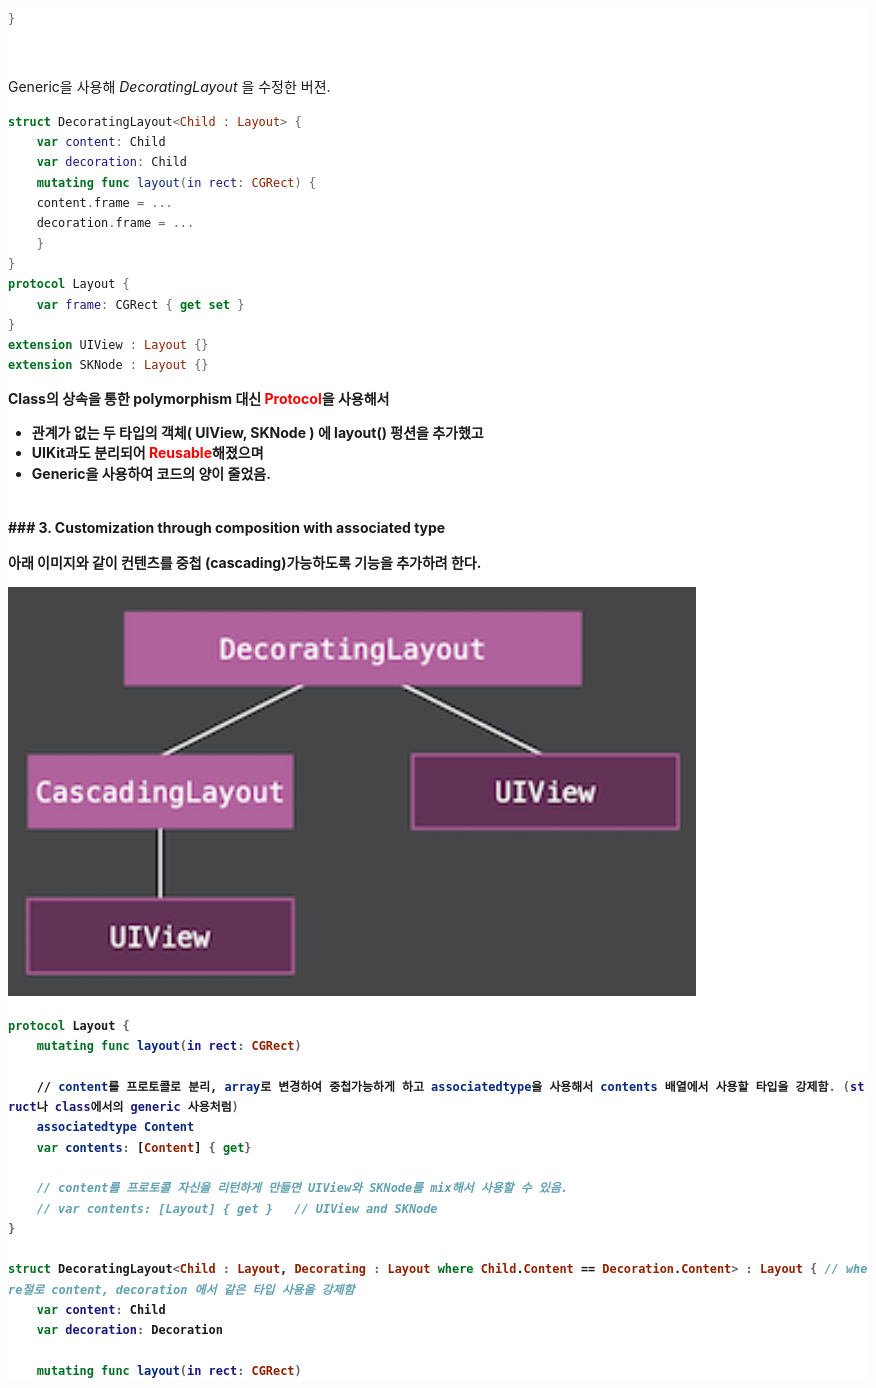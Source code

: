 ```swift
}
```

<br>

Generic을 사용해 *DecoratingLayout* 을 수정한 버젼.  

```swift
struct DecoratingLayout<Child : Layout> {
    var content: Child
    var decoration: Child
    mutating func layout(in rect: CGRect) {
    content.frame = ...
    decoration.frame = ...
    }
}
protocol Layout {
    var frame: CGRect { get set }
}
extension UIView : Layout {}
extension SKNode : Layout {}
```

<strong>Class의 상속을 통한 polymorphism 대신<span style="color:red"> Protocol</span>을 사용해서<strong>  
- 관계가 없는 두 타입의 객체( UIView, SKNode ) 에 layout() 펑션을 추가했고  
- UIKit과도 분리되어 <span style="color:red">Reusable</span>해졌으며
- Generic을 사용하여 코드의 양이 줄었음.  

<br>
### 3. Customization through composition with associated type

아래 이미지와 같이 컨텐츠를 중첩 (cascading)가능하도록 기능을 추가하려 한다.  

<img src="/img/2022-06-16-iosPOPinWWDC16_3.png" style="width:80%;height:70%">

<br>

```swift
protocol Layout {
    mutating func layout(in rect: CGRect)

    // content를 프로토콜로 분리, array로 변경하여 중첩가능하게 하고 associatedtype을 사용해서 contents 배열에서 사용할 타입을 강제함. (struct나 class에서의 generic 사용처럼)
    associatedtype Content
    var contents: [Content] { get}

    // content를 프로토콜 자신을 리턴하게 만들면 UIView와 SKNode를 mix해서 사용할 수 있음.
    // var contents: [Layout] { get }   // UIView and SKNode
}

struct DecoratingLayout<Child : Layout, Decorating : Layout where Child.Content == Decoration.Content> : Layout { // where절로 content, decoration 에서 같은 타입 사용을 강제함
    var content: Child
    var decoration: Decoration

    mutating func layout(in rect: CGRect)
```

[1]: https://developer.apple.com/videos/play/wwdc2016/419/
[2]: https://docs.swift.org/swift-book/LanguageGuide/Generics.html#ID189